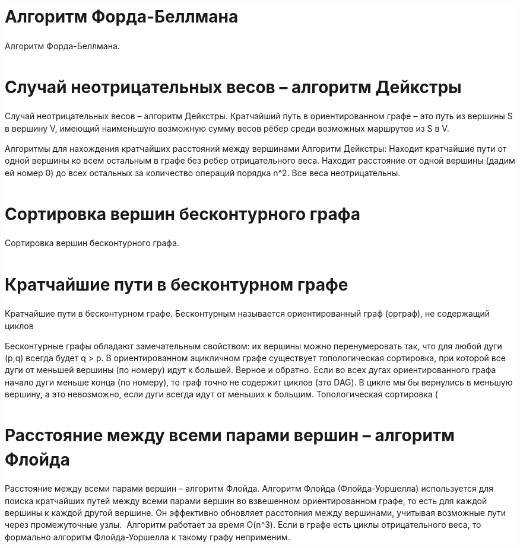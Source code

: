 
# Алгоритм Форда-Беллмана

Алгоритм Форда-Беллмана.


# Случай неотрицательных весов – алгоритм Дейкстры

Случай неотрицательных весов – алгоритм Дейкстры. 
Кратчайший путь в ориентированном графе – это путь из вершины S в вершину V, имеющий наименьшую возможную сумму весов рёбер среди возможных маршрутов из S в V.




Алгоритмы для нахождения кратчайших расстояний между вершинами
Алгоритм Дейкстры:
Находит кратчайшие пути от одной вершины ко всем остальным в графе без ребер отрицательного веса. Находит расстояние от одной вершины (дадим ей номер 0) до всех остальных за количество операций порядка n^2. Все веса неотрицательны.


# Сортировка вершин бесконтурного графа

Сортировка вершин бесконтурного графа.


# Кратчайшие пути в бесконтурном графе

Кратчайшие пути в бесконтурном графе.
Бесконтурным называется ориентированный граф (орграф), не содержащий циклов


Бесконтурные графы обладают замечательным свойством: их вершины можно перенумеровать так, что для любой дуги (p,q) всегда будет q > p. В ориентированном ацикличном графе существует топологическая сортировка, при которой все дуги от меньшей вершины (по номеру) идут к большей. 
Верное и обратно. Если во всех дугах ориентированного графа начало дуги меньше конца (по номеру), то граф точно не содержит циклов (это DAG). В цикле мы бы вернулись в меньшую вершину, а это невозможно, если дуги всегда идут от меньших к большим.
Топологическая сортировка (


# Расстояние между всеми парами вершин – алгоритм Флойда

Расстояние между всеми парами вершин – алгоритм Флойда.
Алгоритм Флойда (Флойда-Уоршелла) используется для поиска кратчайших путей между всеми парами вершин во взвешенном ориентированном графе, то есть для каждой вершины к каждой другой вершине.
Он эффективно обновляет расстояния между вершинами, учитывая возможные пути через промежуточные узлы. 
Алгоритм работает за время O(n^3). Если в графе есть циклы отрицательного веса, то формально алгоритм Флойда-Уоршелла к такому графу неприменим.
